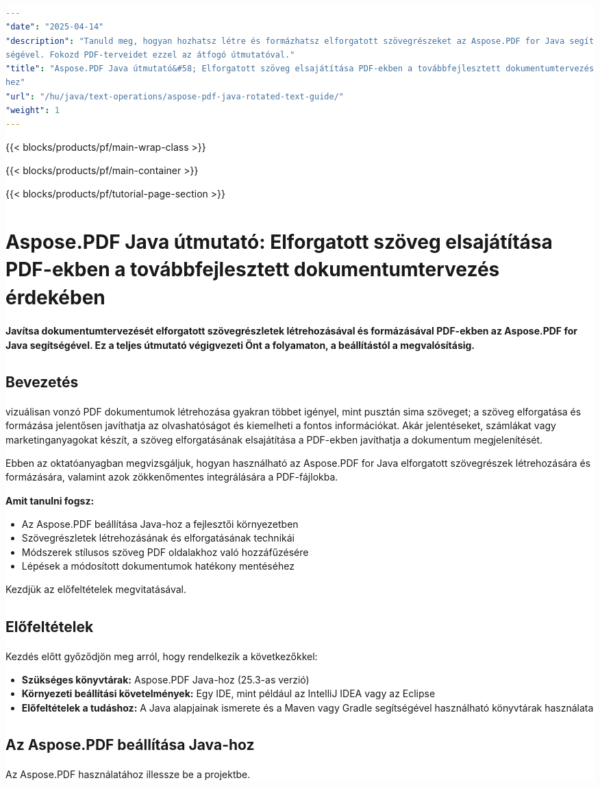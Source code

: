 ```yaml
---
"date": "2025-04-14"
"description": "Tanuld meg, hogyan hozhatsz létre és formázhatsz elforgatott szövegrészeket az Aspose.PDF for Java segítségével. Fokozd PDF-terveidet ezzel az átfogó útmutatóval."
"title": "Aspose.PDF Java útmutató&#58; Elforgatott szöveg elsajátítása PDF-ekben a továbbfejlesztett dokumentumtervezéshez"
"url": "/hu/java/text-operations/aspose-pdf-java-rotated-text-guide/"
"weight": 1
---
```


{{< blocks/products/pf/main-wrap-class >}}

{{< blocks/products/pf/main-container >}}

{{< blocks/products/pf/tutorial-page-section >}}
# Aspose.PDF Java útmutató: Elforgatott szöveg elsajátítása PDF-ekben a továbbfejlesztett dokumentumtervezés érdekében

**Javítsa dokumentumtervezését elforgatott szövegrészletek létrehozásával és formázásával PDF-ekben az Aspose.PDF for Java segítségével. Ez a teljes útmutató végigvezeti Önt a folyamaton, a beállítástól a megvalósításig.**

## Bevezetés
vizuálisan vonzó PDF dokumentumok létrehozása gyakran többet igényel, mint pusztán sima szöveget; a szöveg elforgatása és formázása jelentősen javíthatja az olvashatóságot és kiemelheti a fontos információkat. Akár jelentéseket, számlákat vagy marketinganyagokat készít, a szöveg elforgatásának elsajátítása a PDF-ekben javíthatja a dokumentum megjelenítését.

Ebben az oktatóanyagban megvizsgáljuk, hogyan használható az Aspose.PDF for Java elforgatott szövegrészek létrehozására és formázására, valamint azok zökkenőmentes integrálására a PDF-fájlokba.

**Amit tanulni fogsz:**
- Az Aspose.PDF beállítása Java-hoz a fejlesztői környezetben
- Szövegrészletek létrehozásának és elforgatásának technikái
- Módszerek stílusos szöveg PDF oldalakhoz való hozzáfűzésére
- Lépések a módosított dokumentumok hatékony mentéséhez

Kezdjük az előfeltételek megvitatásával.

## Előfeltételek
Kezdés előtt győződjön meg arról, hogy rendelkezik a következőkkel:

- **Szükséges könyvtárak:** Aspose.PDF Java-hoz (25.3-as verzió)
- **Környezeti beállítási követelmények:** Egy IDE, mint például az IntelliJ IDEA vagy az Eclipse
- **Előfeltételek a tudáshoz:** A Java alapjainak ismerete és a Maven vagy Gradle segítségével használható könyvtárak használata

## Az Aspose.PDF beállítása Java-hoz
Az Aspose.PDF használatához illessze be a projektbe.
